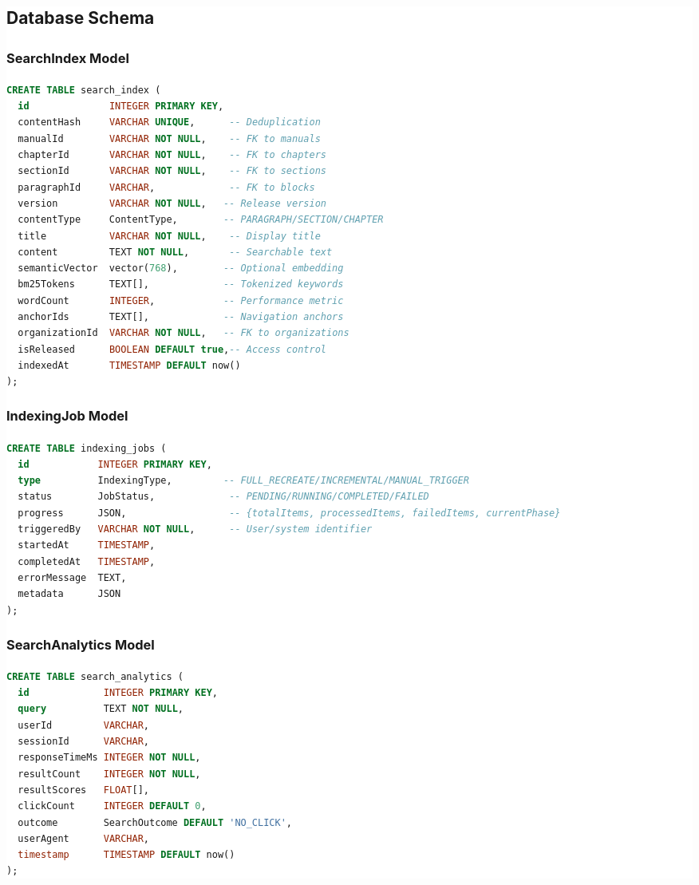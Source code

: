 ## Database Schema

### SearchIndex Model
```sql
CREATE TABLE search_index (
  id              INTEGER PRIMARY KEY,
  contentHash     VARCHAR UNIQUE,      -- Deduplication
  manualId        VARCHAR NOT NULL,    -- FK to manuals
  chapterId       VARCHAR NOT NULL,    -- FK to chapters
  sectionId       VARCHAR NOT NULL,    -- FK to sections
  paragraphId     VARCHAR,             -- FK to blocks
  version         VARCHAR NOT NULL,   -- Release version
  contentType     ContentType,        -- PARAGRAPH/SECTION/CHAPTER
  title           VARCHAR NOT NULL,    -- Display title
  content         TEXT NOT NULL,       -- Searchable text
  semanticVector  vector(768),        -- Optional embedding
  bm25Tokens      TEXT[],             -- Tokenized keywords
  wordCount       INTEGER,            -- Performance metric
  anchorIds       TEXT[],             -- Navigation anchors
  organizationId  VARCHAR NOT NULL,   -- FK to organizations
  isReleased      BOOLEAN DEFAULT true,-- Access control
  indexedAt       TIMESTAMP DEFAULT now()
);
```

### IndexingJob Model
```sql
CREATE TABLE indexing_jobs (
  id            INTEGER PRIMARY KEY,
  type          IndexingType,         -- FULL_RECREATE/INCREMENTAL/MANUAL_TRIGGER
  status        JobStatus,             -- PENDING/RUNNING/COMPLETED/FAILED
  progress      JSON,                  -- {totalItems, processedItems, failedItems, currentPhase}
  triggeredBy   VARCHAR NOT NULL,      -- User/system identifier
  startedAt     TIMESTAMP,
  completedAt   TIMESTAMP,
  errorMessage  TEXT,
  metadata      JSON
);
```

### SearchAnalytics Model
```sql
CREATE TABLE search_analytics (
  id             INTEGER PRIMARY KEY,
  query          TEXT NOT NULL,
  userId         VARCHAR,
  sessionId      VARCHAR,
  responseTimeMs INTEGER NOT NULL,
  resultCount    INTEGER NOT NULL,
  resultScores   FLOAT[],
  clickCount     INTEGER DEFAULT 0,
  outcome        SearchOutcome DEFAULT 'NO_CLICK',
  userAgent      VARCHAR,
  timestamp      TIMESTAMP DEFAULT now()
);
```

